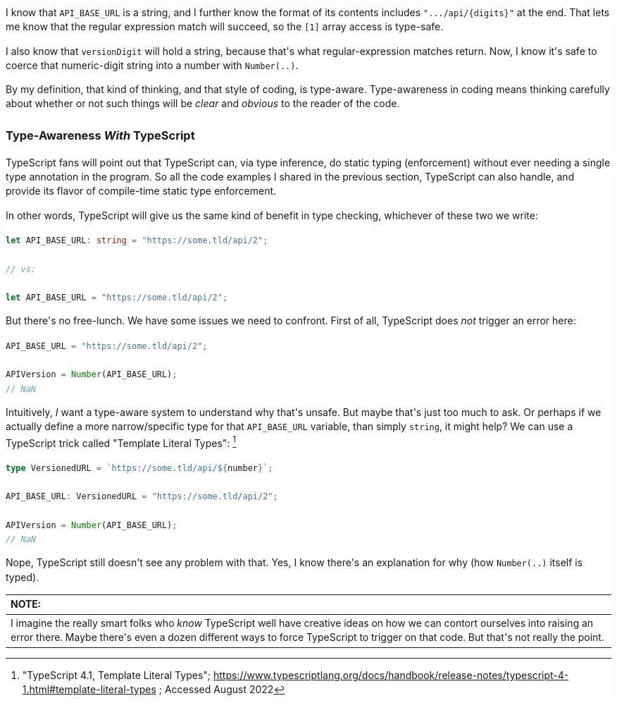 I know that `API_BASE_URL` is a string, and I further know the format of its contents includes `".../api/{digits}"` at the end. That lets me know that the regular expression match will succeed, so the `[1]` array access is type-safe.

I also know that `versionDigit` will hold a string, because that's what regular-expression matches return. Now, I know it's safe to coerce that numeric-digit string into a number with `Number(..)`.

By my definition, that kind of thinking, and that style of coding, is type-aware. Type-awareness in coding means thinking carefully about whether or not such things will be *clear* and *obvious* to the reader of the code.

### Type-Awareness *With* TypeScript

TypeScript fans will point out that TypeScript can, via type inference, do static typing (enforcement) without ever needing a single type annotation in the program. So all the code examples I shared in the previous section, TypeScript can also handle, and provide its flavor of compile-time static type enforcement.

In other words, TypeScript will give us the same kind of benefit in type checking, whichever of these two we write:

```ts
let API_BASE_URL: string = "https://some.tld/api/2";

// vs:

let API_BASE_URL = "https://some.tld/api/2";
```

But there's no free-lunch. We have some issues we need to confront. First of all, TypeScript does *not* trigger an error here:

```js
API_BASE_URL = "https://some.tld/api/2";

APIVersion = Number(API_BASE_URL);
// NaN
```

Intuitively, *I* want a type-aware system to understand why that's unsafe. But maybe that's just too much to ask. Or perhaps if we actually define a more narrow/specific type for that `API_BASE_URL` variable, than simply `string`, it might help? We can use a TypeScript trick called "Template Literal Types": [^TSLiteralTypes]

```ts
type VersionedURL = `https://some.tld/api/${number}`;

API_BASE_URL: VersionedURL = "https://some.tld/api/2";

APIVersion = Number(API_BASE_URL);
// NaN
```

Nope, TypeScript still doesn't see any problem with that. Yes, I know there's an explanation for why (how `Number(..)` itself is typed).

| NOTE: |
| :--- |
| I imagine the really smart folks who *know* TypeScript well have creative ideas on how we can contort ourselves into raising an error there. Maybe there's even a dozen different ways to force TypeScript to trigger on that code. But that's not really the point. |


[^EichCoercion]: "The State of JavaScript - Brendan Eich", comment thread, Hacker News; Oct 9 2012; https://news.ycombinator.com/item?id=4632704 ; Accessed August 2022
[^CrockfordCoercion]: "JavaScript: The World's Most Misunderstood Programming Language"; 2001; https://www.crockford.com/javascript/javascript.html ; Accessed August 2022
[^CrockfordIfs]: "json2.js", Github; Apr 21 2018; https://github.com/douglascrockford/JSON-js/blob/8e8b0407e475e35942f7e9461dab81929fcc7321/json2.js#L336 ; Accessed August 2022
[^BrendanToString]: ESDiscuss mailing list; Aug 26 2014; https://esdiscuss.org/topic/string-symbol#content-15 ; Accessed August 2022
[^AbstractOperations]: "7.1 Type Conversion", ECMAScript 2022 Language Specification; https://262.ecma-international.org/13.0/#sec-type-conversion ; Accessed August 2022
[^ToBoolean]: "7.1.2 ToBoolean(argument)", ECMAScript 2022 Language Specification; https://262.ecma-international.org/13.0/#sec-toboolean ; Accessed August 2022
[^ExoticFalsyObjects]: "B.3.6 The [[IsHTMLDDA]] Internal Slot", ECMAScript 2022 Language Specification; https://262.ecma-international.org/13.0/#sec-IsHTMLDDA-internal-slot ; Accessed August 2022
[^OrdinaryToPrimitive]: "7.1.1.1 OrdinaryToPrimitive(O,hint)", ECMAScript 2022 Language Specification; https://262.ecma-international.org/13.0/#sec-ordinarytoprimitive ; Accessed August 2022
[^ToString]: "7.1.17 ToString(argument)", ECMAScript 2022 Language Specification; https://262.ecma-international.org/13.0/#sec-tostring ; Accessed August 2022
[^StringConstructor]: "22.1.1 The String Constructor", ECMAScript 2022 Language Specification; https://262.ecma-international.org/13.0/#sec-string-constructor ; Accessed August 2022
[^StringFunction]: "22.1.1.1 String(value)", ECMAScript 2022 Language Specification; https://262.ecma-international.org/13.0/#sec-string-constructor-string-value ; Accessed August 2022
[^ToNumber]: "7.1.4 ToNumber(argument)", ECMAScript 2022 Language Specification; https://262.ecma-international.org/13.0/#sec-tonumber ; Accessed August 2022
[^ToNumeric]: "7.1.3 ToNumeric(argument)", ECMAScript 2022 Language Specification; https://262.ecma-international.org/13.0/#sec-tonumeric ; Accessed August 2022
[^NumberConstructor]: "21.1.1 The Number Constructor", ECMAScript 2022 Language Specification; https://262.ecma-international.org/13.0/#sec-number-constructor ; Accessed August 2022
[^NumberFunction]: "21.1.1.1 Number(value)", ECMAScript 2022 Language Specification; https://262.ecma-international.org/13.0/#sec-number-constructor-number-value ; Accessed August 2022
[^SameValue]: "7.2.11 SameValue(x,y)", ECMAScript 2022 Language Specification; https://262.ecma-international.org/13.0/#sec-samevalue ; Accessed August 2022
[^StrictEquality]: "7.2.16 IsStrictlyEqual(x,y)", ECMAScript 2022 Language Specification; https://262.ecma-international.org/13.0/#sec-isstrictlyequal ; Accessed August 2022
[^LooseEquality]: "7.2.15 IsLooselyEqual(x,y)", ECMAScript 2022 Language Specification; https://262.ecma-international.org/13.0/#sec-islooselyequal ; Accessed August 2022
[^NumericAbstractOps]: "6.1.6 Numeric Types", ECMAScript 2022 Language Specification; https://262.ecma-international.org/13.0/#sec-numeric-types ; Accessed August 2022
[^NumberEqual]: "6.1.6.1.13 Number:equal(x,y)", ECMAScript 2022 Language Specification; https://262.ecma-international.org/13.0/#sec-numeric-types-number-equal ; Accessed August 2022
[^BigIntEqual]: "6.1.6.2.13 BigInt:equal(x,y)", ECMAScript 2022 Language Specification; https://262.ecma-international.org/13.0/#sec-numeric-types-bigint-equal ; Accessed August 2022
[^LessThan]: "7.2.14 IsLessThan(x,y,LeftFirst)", ECMAScript 2022 Language Specification; https://262.ecma-international.org/13.0/#sec-islessthan ; Accessed August 2022
[^StringPrefix]: "7.2.9 IsStringPrefix(p,q)", ECMAScript 2022 Language Specification; https://262.ecma-international.org/13.0/#sec-isstringprefix ; Accessed August 2022
[^SymbolString]: "String(symbol)", ESDiscuss mailing list; Aug 12 2014; https://esdiscuss.org/topic/string-symbol ; Accessed August 2022
[^ASMjs]: "ASM.js - Working Draft"; Aug 18 2014; http://asmjs.org/spec/latest/ ; Accessed August 2022
[^TSExample1]: "TypeScript Playground"; https://tinyurl.com/ydkjs-ts-example-1 ; Accessed August 2022
[^TSExample2]: "TypeScript Playground"; https://tinyurl.com/ydkjs-ts-example-2 ; Accessed August 2022
[^TSLiteralTypes]: "TypeScript 4.1, Template Literal Types"; https://www.typescriptlang.org/docs/handbook/release-notes/typescript-4-1.html#template-literal-types ; Accessed August 2022